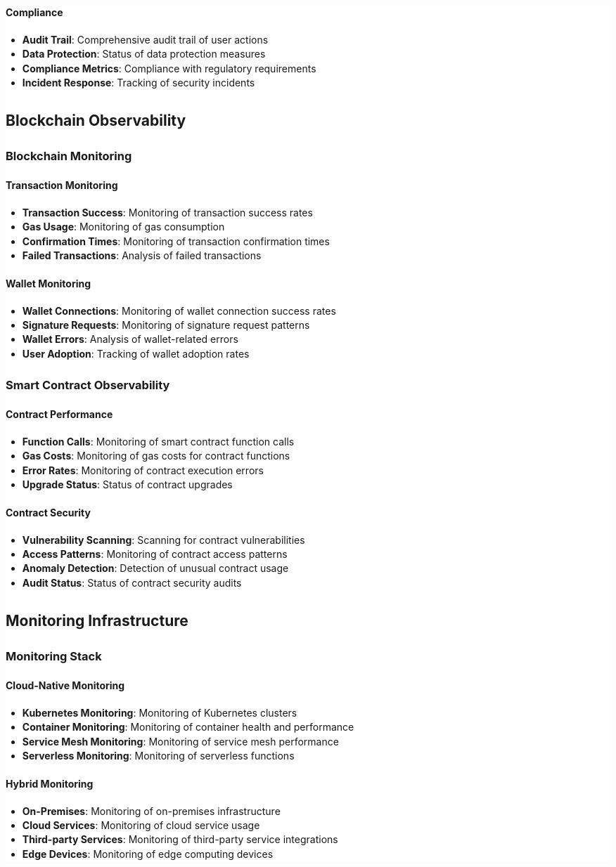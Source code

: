 #### Compliance
- **Audit Trail**: Comprehensive audit trail of user actions
- **Data Protection**: Status of data protection measures
- **Compliance Metrics**: Compliance with regulatory requirements
- **Incident Response**: Tracking of security incidents

## Blockchain Observability

### Blockchain Monitoring

#### Transaction Monitoring
- **Transaction Success**: Monitoring of transaction success rates
- **Gas Usage**: Monitoring of gas consumption
- **Confirmation Times**: Monitoring of transaction confirmation times
- **Failed Transactions**: Analysis of failed transactions

#### Wallet Monitoring
- **Wallet Connections**: Monitoring of wallet connection success rates
- **Signature Requests**: Monitoring of signature request patterns
- **Wallet Errors**: Analysis of wallet-related errors
- **User Adoption**: Tracking of wallet adoption rates

### Smart Contract Observability

#### Contract Performance
- **Function Calls**: Monitoring of smart contract function calls
- **Gas Costs**: Monitoring of gas costs for contract functions
- **Error Rates**: Monitoring of contract execution errors
- **Upgrade Status**: Status of contract upgrades

#### Contract Security
- **Vulnerability Scanning**: Scanning for contract vulnerabilities
- **Access Patterns**: Monitoring of contract access patterns
- **Anomaly Detection**: Detection of unusual contract usage
- **Audit Status**: Status of contract security audits

## Monitoring Infrastructure

### Monitoring Stack

#### Cloud-Native Monitoring
- **Kubernetes Monitoring**: Monitoring of Kubernetes clusters
- **Container Monitoring**: Monitoring of container health and performance
- **Service Mesh Monitoring**: Monitoring of service mesh performance
- **Serverless Monitoring**: Monitoring of serverless functions

#### Hybrid Monitoring
- **On-Premises**: Monitoring of on-premises infrastructure
- **Cloud Services**: Monitoring of cloud service usage
- **Third-party Services**: Monitoring of third-party service integrations
- **Edge Devices**: Monitoring of edge computing devices
